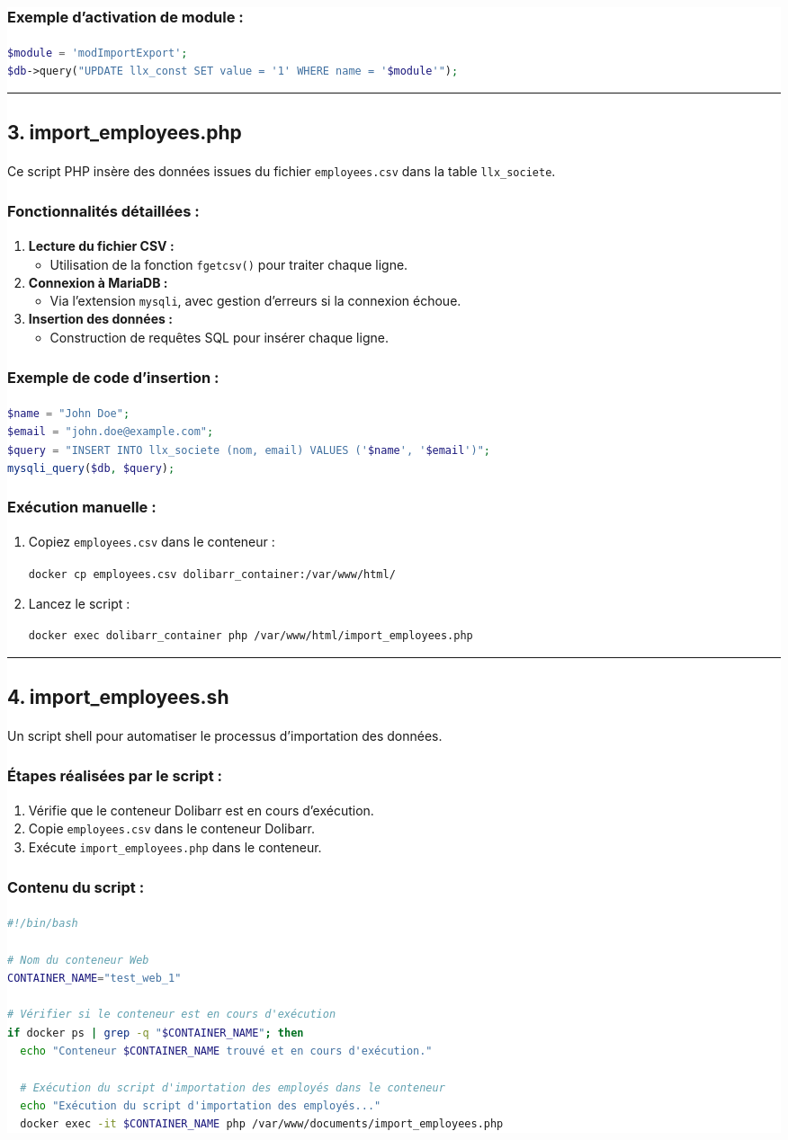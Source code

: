 ### **Exemple d’activation de module :**
```php
$module = 'modImportExport';
$db->query("UPDATE llx_const SET value = '1' WHERE name = '$module'");
```

---

## **3. import_employees.php**

Ce script PHP insère des données issues du fichier `employees.csv` dans la table `llx_societe`.  

### **Fonctionnalités détaillées :**
1. **Lecture du fichier CSV :**
   - Utilisation de la fonction `fgetcsv()` pour traiter chaque ligne.  
2. **Connexion à MariaDB :**
   - Via l’extension `mysqli`, avec gestion d’erreurs si la connexion échoue.  
3. **Insertion des données :**
   - Construction de requêtes SQL pour insérer chaque ligne.  

### **Exemple de code d’insertion :**
```php
$name = "John Doe";
$email = "john.doe@example.com";
$query = "INSERT INTO llx_societe (nom, email) VALUES ('$name', '$email')";
mysqli_query($db, $query);
```

### **Exécution manuelle :**
1. Copiez `employees.csv` dans le conteneur :  
   ```bash
   docker cp employees.csv dolibarr_container:/var/www/html/
   ```
2. Lancez le script :  
   ```bash
   docker exec dolibarr_container php /var/www/html/import_employees.php
   ```

---

## **4. import_employees.sh**

Un script shell pour automatiser le processus d’importation des données.

### **Étapes réalisées par le script :**
1. Vérifie que le conteneur Dolibarr est en cours d’exécution.  
2. Copie `employees.csv` dans le conteneur Dolibarr.  
3. Exécute `import_employees.php` dans le conteneur.  

### **Contenu du script :**
```bash
#!/bin/bash

# Nom du conteneur Web
CONTAINER_NAME="test_web_1"

# Vérifier si le conteneur est en cours d'exécution
if docker ps | grep -q "$CONTAINER_NAME"; then
  echo "Conteneur $CONTAINER_NAME trouvé et en cours d'exécution."

  # Exécution du script d'importation des employés dans le conteneur
  echo "Exécution du script d'importation des employés..."
  docker exec -it $CONTAINER_NAME php /var/www/documents/import_employees.php
```